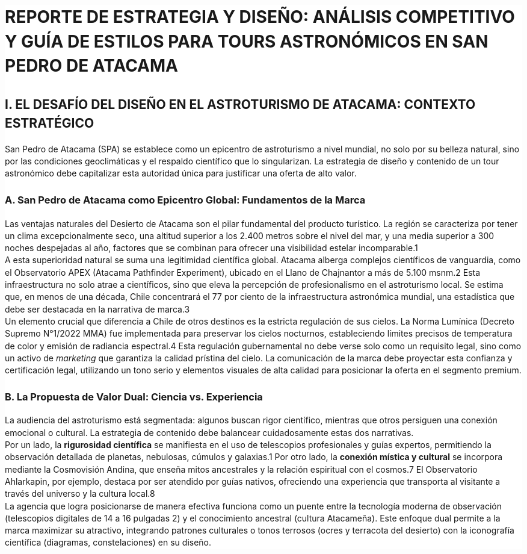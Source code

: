 

# **REPORTE DE ESTRATEGIA Y DISEÑO: ANÁLISIS COMPETITIVO Y GUÍA DE ESTILOS PARA TOURS ASTRONÓMICOS EN SAN PEDRO DE ATACAMA**

## **I. EL DESAFÍO DEL DISEÑO EN EL ASTROTURISMO DE ATACAMA: CONTEXTO ESTRATÉGICO**

San Pedro de Atacama (SPA) se establece como un epicentro de astroturismo a nivel mundial, no solo por su belleza natural, sino por las condiciones geoclimáticas y el respaldo científico que lo singularizan. La estrategia de diseño y contenido de un tour astronómico debe capitalizar esta autoridad única para justificar una oferta de alto valor.

### **A. San Pedro de Atacama como Epicentro Global: Fundamentos de la Marca**

Las ventajas naturales del Desierto de Atacama son el pilar fundamental del producto turístico. La región se caracteriza por tener un clima excepcionalmente seco, una altitud superior a los 2.400 metros sobre el nivel del mar, y una media superior a 300 noches despejadas al año, factores que se combinan para ofrecer una visibilidad estelar incomparable.1  
A esta superioridad natural se suma una legitimidad científica global. Atacama alberga complejos científicos de vanguardia, como el Observatorio APEX (Atacama Pathfinder Experiment), ubicado en el Llano de Chajnantor a más de 5.100 msnm.2 Esta infraestructura no solo atrae a científicos, sino que eleva la percepción de profesionalismo en el astroturismo local. Se estima que, en menos de una década, Chile concentrará el 77 por ciento de la infraestructura astronómica mundial, una estadística que debe ser destacada en la narrativa de marca.3  
Un elemento crucial que diferencia a Chile de otros destinos es la estricta regulación de sus cielos. La Norma Lumínica (Decreto Supremo N°1/2022 MMA) fue implementada para preservar los cielos nocturnos, estableciendo límites precisos de temperatura de color y emisión de radiancia espectral.4 Esta regulación gubernamental no debe verse solo como un requisito legal, sino como un activo de *marketing* que garantiza la calidad prístina del cielo. La comunicación de la marca debe proyectar esta confianza y certificación legal, utilizando un tono serio y elementos visuales de alta calidad para posicionar la oferta en el segmento premium.

### **B. La Propuesta de Valor Dual: Ciencia vs. Experiencia**

La audiencia del astroturismo está segmentada: algunos buscan rigor científico, mientras que otros persiguen una conexión emocional o cultural. La estrategia de contenido debe balancear cuidadosamente estas dos narrativas.  
Por un lado, la **rigurosidad científica** se manifiesta en el uso de telescopios profesionales y guías expertos, permitiendo la observación detallada de planetas, nebulosas, cúmulos y galaxias.1 Por otro lado, la **conexión mística y cultural** se incorpora mediante la Cosmovisión Andina, que enseña mitos ancestrales y la relación espiritual con el cosmos.7 El Observatorio Ahlarkapin, por ejemplo, destaca por ser atendido por guías nativos, ofreciendo una experiencia que transporta al visitante a través del universo y la cultura local.8  
La agencia que logra posicionarse de manera efectiva funciona como un puente entre la tecnología moderna de observación (telescopios digitales de 14 a 16 pulgadas 2) y el conocimiento ancestral (cultura Atacameña). Este enfoque dual permite a la marca maximizar su atractivo, integrando patrones culturales o tonos terrosos (ocres y terracota del desierto) con la iconografía científica (diagramas, constelaciones) en su diseño.
